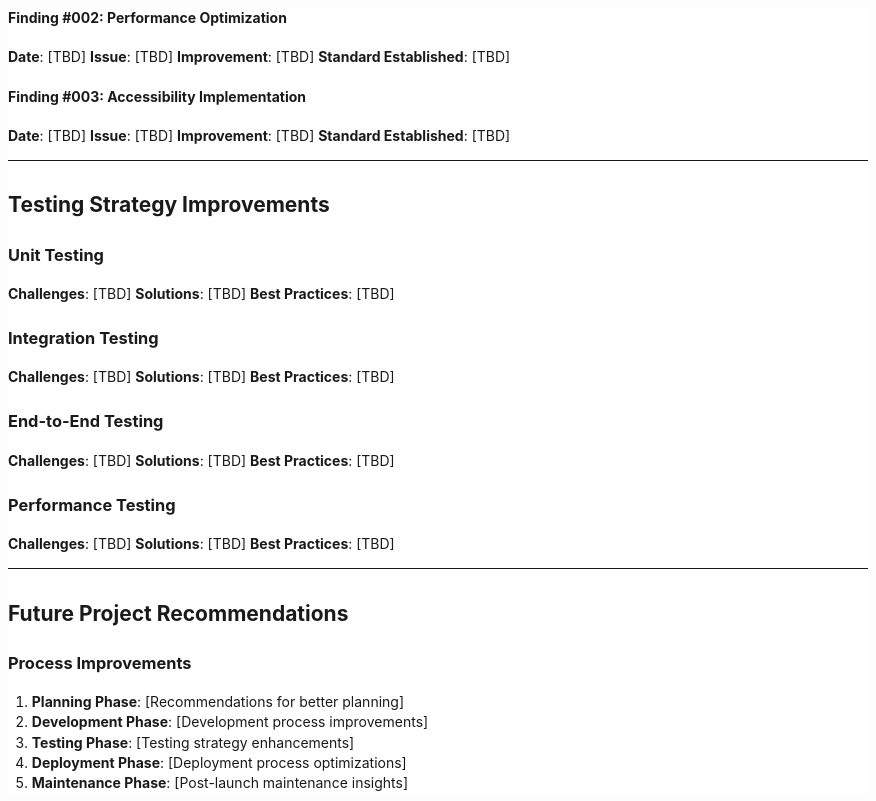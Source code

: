 #### Finding #002: Performance Optimization
**Date**: [TBD]
**Issue**: [TBD]
**Improvement**: [TBD]
**Standard Established**: [TBD]

#### Finding #003: Accessibility Implementation
**Date**: [TBD]
**Issue**: [TBD]
**Improvement**: [TBD]
**Standard Established**: [TBD]

---

## Testing Strategy Improvements

### Unit Testing

**Challenges**: [TBD]
**Solutions**: [TBD]
**Best Practices**: [TBD]

### Integration Testing

**Challenges**: [TBD]
**Solutions**: [TBD]
**Best Practices**: [TBD]

### End-to-End Testing

**Challenges**: [TBD]
**Solutions**: [TBD]
**Best Practices**: [TBD]

### Performance Testing

**Challenges**: [TBD]
**Solutions**: [TBD]
**Best Practices**: [TBD]

---

## Future Project Recommendations

### Process Improvements

1. **Planning Phase**: [Recommendations for better planning]
2. **Development Phase**: [Development process improvements]
3. **Testing Phase**: [Testing strategy enhancements]
4. **Deployment Phase**: [Deployment process optimizations]
5. **Maintenance Phase**: [Post-launch maintenance insights]
